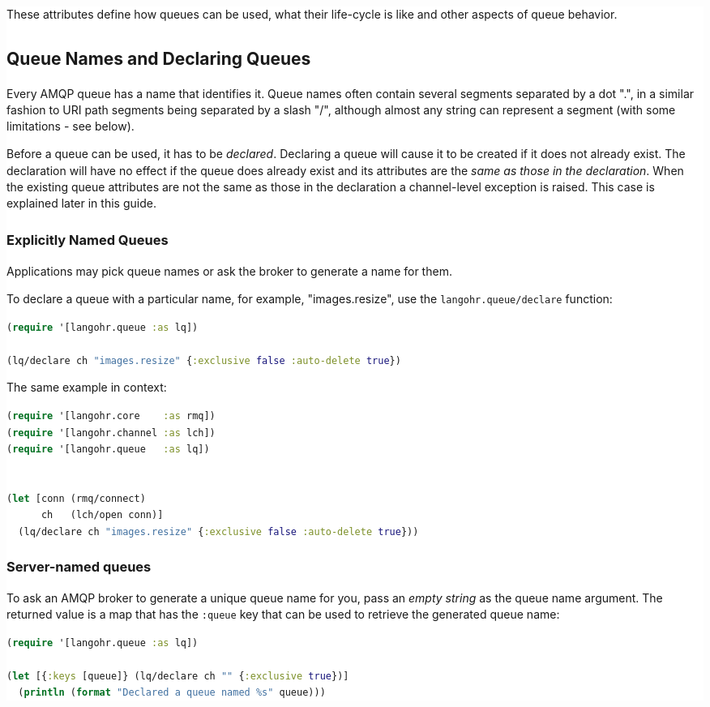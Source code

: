 These attributes define how queues can be used, what their life-cycle is like and other aspects of queue behavior.

## Queue Names and Declaring Queues

Every AMQP queue has a name that identifies it. Queue names often contain several segments separated by a dot ".", in a similar fashion to URI path segments being separated by a slash "/", although almost any string can represent a segment (with some limitations - see below).

Before a queue can be used, it has to be *declared*. Declaring a queue will cause it to be created if it does not already exist. The declaration will have no effect if the queue does already exist and its attributes are the *same as those in the declaration*. When the existing queue attributes are not the same as those in the declaration a channel-level exception is raised. This case is explained later in this guide.

### Explicitly Named Queues

Applications may pick queue names or ask the broker to generate a name for them.

To declare a queue with a particular name, for example, "images.resize", use the `langohr.queue/declare` function:

``` clojure
(require '[langohr.queue :as lq])

(lq/declare ch "images.resize" {:exclusive false :auto-delete true})
```

The same example in context:

``` clojure
(require '[langohr.core    :as rmq])
(require '[langohr.channel :as lch])
(require '[langohr.queue   :as lq])


(let [conn (rmq/connect)
      ch   (lch/open conn)]
  (lq/declare ch "images.resize" {:exclusive false :auto-delete true}))
```


### Server-named queues

To ask an AMQP broker to generate a unique queue name for you, pass an
*empty string* as the queue name argument. The returned value is a map
that has the `:queue` key that can be used to retrieve the generated
queue name:

``` clojure
(require '[langohr.queue :as lq])

(let [{:keys [queue]} (lq/declare ch "" {:exclusive true})]
  (println (format "Declared a queue named %s" queue)))
```

